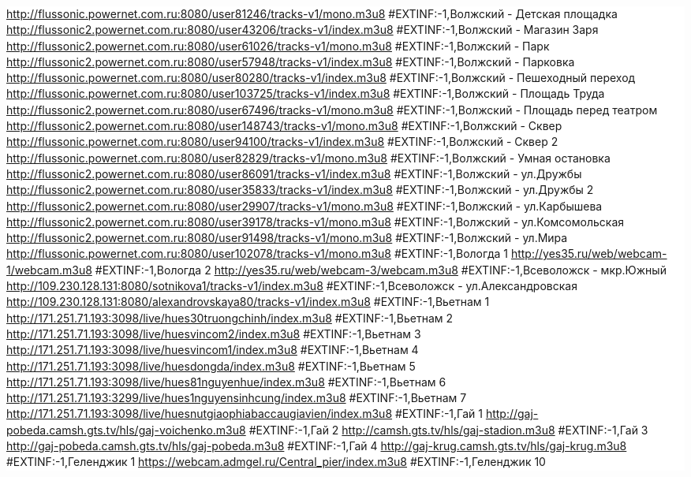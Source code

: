 http://flussonic.powernet.com.ru:8080/user81246/tracks-v1/mono.m3u8
#EXTINF:-1,Волжский - Детская площадка
http://flussonic2.powernet.com.ru:8080/user43206/tracks-v1/index.m3u8
#EXTINF:-1,Волжский - Магазин Заря
http://flussonic2.powernet.com.ru:8080/user61026/tracks-v1/mono.m3u8
#EXTINF:-1,Волжский - Парк
http://flussonic2.powernet.com.ru:8080/user57948/tracks-v1/index.m3u8
#EXTINF:-1,Волжский - Парковка
http://flussonic.powernet.com.ru:8080/user80280/tracks-v1/index.m3u8
#EXTINF:-1,Волжский - Пешеходный переход
http://flussonic.powernet.com.ru:8080/user103725/tracks-v1/index.m3u8
#EXTINF:-1,Волжский - Площадь Труда
http://flussonic2.powernet.com.ru:8080/user67496/tracks-v1/mono.m3u8
#EXTINF:-1,Волжский - Площадь перед театром
http://flussonic2.powernet.com.ru:8080/user148743/tracks-v1/mono.m3u8
#EXTINF:-1,Волжский - Сквер
http://flussonic.powernet.com.ru:8080/user94100/tracks-v1/index.m3u8
#EXTINF:-1,Волжский - Сквер 2
http://flussonic.powernet.com.ru:8080/user82829/tracks-v1/mono.m3u8
#EXTINF:-1,Волжский - Умная остановка
http://flussonic2.powernet.com.ru:8080/user86091/tracks-v1/index.m3u8
#EXTINF:-1,Волжский - ул.Дружбы
http://flussonic2.powernet.com.ru:8080/user35833/tracks-v1/index.m3u8
#EXTINF:-1,Волжский - ул.Дружбы 2
http://flussonic2.powernet.com.ru:8080/user29907/tracks-v1/mono.m3u8
#EXTINF:-1,Волжский - ул.Карбышева
http://flussonic2.powernet.com.ru:8080/user39178/tracks-v1/mono.m3u8
#EXTINF:-1,Волжский - ул.Комсомольская
http://flussonic2.powernet.com.ru:8080/user91498/tracks-v1/mono.m3u8
#EXTINF:-1,Волжский - ул.Мира
http://flussonic.powernet.com.ru:8080/user102078/tracks-v1/mono.m3u8
#EXTINF:-1,Вологда 1
http://yes35.ru/web/webcam-1/webcam.m3u8
#EXTINF:-1,Вологда 2
http://yes35.ru/web/webcam-3/webcam.m3u8
#EXTINF:-1,Всеволожск - мкр.Южный
http://109.230.128.131:8080/sotnikova1/tracks-v1/index.m3u8
#EXTINF:-1,Всеволожск - ул.Александровская
http://109.230.128.131:8080/alexandrovskaya80/tracks-v1/index.m3u8
#EXTINF:-1,Вьетнам 1
http://171.251.71.193:3098/live/hues30truongchinh/index.m3u8
#EXTINF:-1,Вьетнам 2
http://171.251.71.193:3098/live/huesvincom2/index.m3u8
#EXTINF:-1,Вьетнам 3
http://171.251.71.193:3098/live/huesvincom1/index.m3u8
#EXTINF:-1,Вьетнам 4
http://171.251.71.193:3098/live/huesdongda/index.m3u8
#EXTINF:-1,Вьетнам 5
http://171.251.71.193:3098/live/hues81nguyenhue/index.m3u8
#EXTINF:-1,Вьетнам 6
http://171.251.71.193:3299/live/hues1nguyensinhcung/index.m3u8
#EXTINF:-1,Вьетнам 7
http://171.251.71.193:3098/live/huesnutgiaophiabaccaugiavien/index.m3u8
#EXTINF:-1,Гай 1
http://gaj-pobeda.camsh.gts.tv/hls/gaj-voichenko.m3u8
#EXTINF:-1,Гай 2
http://camsh.gts.tv/hls/gaj-stadion.m3u8
#EXTINF:-1,Гай 3
http://gaj-pobeda.camsh.gts.tv/hls/gaj-pobeda.m3u8
#EXTINF:-1,Гай 4
http://gaj-krug.camsh.gts.tv/hls/gaj-krug.m3u8
#EXTINF:-1,Геленджик 1
https://webcam.admgel.ru/Central_pier/index.m3u8
#EXTINF:-1,Геленджик 10